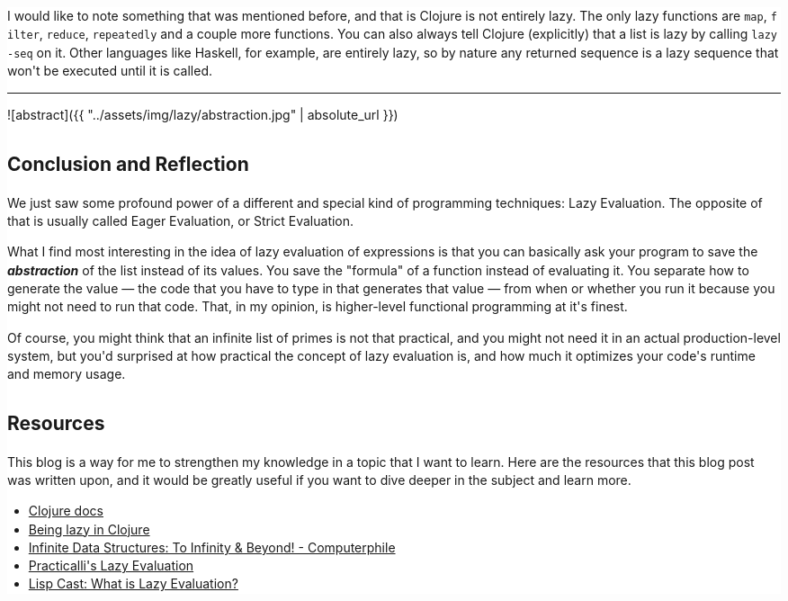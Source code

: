 I would like to note something that was mentioned before, and that is Clojure is not entirely lazy. The only lazy functions are `map`, `filter`, `reduce`, `repeatedly` and a couple more functions. You can also always tell Clojure (explicitly) that a list is lazy by calling `lazy-seq` on it.
Other languages like Haskell, for example, are entirely lazy, so by nature any returned sequence is a lazy sequence that won't be executed until it is called.

---

![abstract]({{ "../assets/img/lazy/abstraction.jpg" | absolute_url }})

## Conclusion and Reflection

We just saw some profound power of a different and special kind of programming techniques: Lazy Evaluation. The opposite of that is usually called Eager Evaluation, or Strict Evaluation.

What I find most interesting in the idea of lazy evaluation of expressions is that you can basically ask your program to save the ***abstraction*** of the list instead of its values. You save the "formula" of a function instead of evaluating it. You separate how to generate the value — the code that you have to type in that generates that value — from when or whether you run it because you might not need to run that code. That, in my opinion, is higher-level functional programming at it's finest.

Of course, you might think that an infinite list of primes is not that practical, and you might not need it in an actual production-level system, but you'd surprised at how practical the concept of lazy evaluation is, and how much it optimizes your code's runtime and memory usage.

## Resources

This blog is a way for me to strengthen my knowledge in a topic that I want to learn. Here are the resources that this blog post was written upon, and it would be greatly useful if you want to dive deeper in the subject and learn more.

- [Clojure docs](https://clojuredocs.org/)
- [Being lazy in Clojure](http://noobtuts.com/clojure/being-lazy-in-clojure)
- [Infinite Data Structures: To Infinity & Beyond! - Computerphile](https://www.youtube.com/watch?v=bnRNiE_OVWA)
- [Practicalli's Lazy Evaluation](https://practicalli.github.io/clojure/thinking-functionally/lazy-evaluation.html)
- [Lisp Cast: What is Lazy Evaluation?](https://lispcast.com/what-is-lazy-evaluation/)
